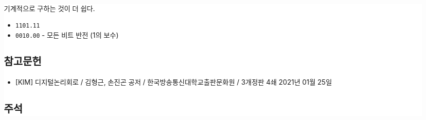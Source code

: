 기계적으로 구하는 것이 더 쉽다.

- `1101.11`
- `0010.00` - 모든 비트 반전 (1의 보수)

## 참고문헌

- [KIM] 디지털논리회로 / 김형근, 손진곤 공저 / 한국방송통신대학교출판문화원 / 3개정판 4쇄 2021년 01월 25일


## 주석
[^KIM-2-1-2]: [KIM] 2.1.2 보수.

